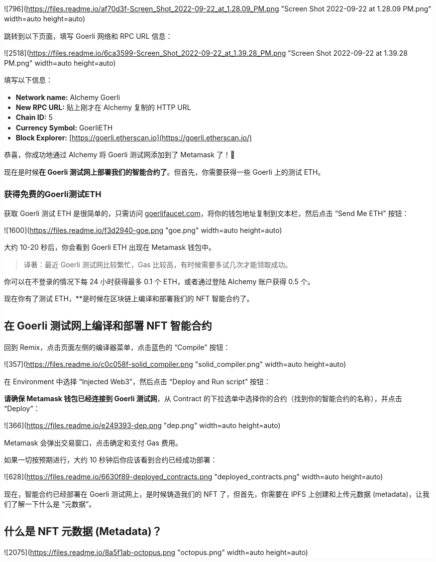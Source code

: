 ![796](https://files.readme.io/af70d3f-Screen_Shot_2022-09-22_at_1.28.09_PM.png "Screen Shot 2022-09-22 at 1.28.09 PM.png" width=auto height=auto)

跳转到以下页面，填写 Goerli 网络和 RPC URL 信息：

![2518](https://files.readme.io/6ca3599-Screen_Shot_2022-09-22_at_1.39.28_PM.png "Screen Shot 2022-09-22 at 1.39.28 PM.png" width=auto height=auto)

填写以下信息：
- **Network name:** Alchemy Goerli
- **New RPC URL:** 贴上刚才在 Alchemy 复制的 HTTP URL
- **Chain ID:** 5
- **Currency Symbol:** GoerliETH
- **Block Explorer:** [https://goerli.etherscan.io](https://goerli.etherscan.io/)

恭喜，你成功地通过 Alchemy 将 Goerli 测试网添加到了 Metamask 了！🎉

现在是时候**在 Goerli 测试网上部署我们的智能合约了**。但首先，你需要获得一些 Goerli 上的测试 ETH。

### 获得免费的Goerli测试ETH

获取 Goerli 测试 ETH 是很简单的，只需访问 [goerlifaucet.com](https://goerlifaucet.com/)，将你的钱包地址复制到文本栏，然后点击 “Send Me ETH” 按钮：

![1600](https://files.readme.io/f3d2940-goe.png "goe.png" width=auto height=auto)

大约 10-20 秒后，你会看到 Goerli ETH 出现在 Metamask 钱包中。

> 译著：最近 Goerli 测试网比较繁忙，Gas 比较高，有时候需要多试几次才能领取成功。

你可以在不登录的情况下每 24 小时获得最多 0.1 个 ETH，或者通过登陆 Alchemy 账户获得 0.5 个。

现在你有了测试 ETH，**是时候在区块链上编译和部署我们的 NFT 智能合约了。

## 在 Goerli 测试网上编译和部署 NFT 智能合约

回到 Remix，点击页面左侧的编译器菜单，点击蓝色的 “Compile” 按钮：

![357](https://files.readme.io/c0c058f-solid_compiler.png "solid_compiler.png" width=auto height=auto)

在 Environment 中选择 “Injected Web3”，然后点击 “Deploy and Run script” 按钮：

**请确保 Metamask 钱包已经连接到 Goerli 测试网**，从 Contract 的下拉选单中选择你的合约（找到你的智能合约的名称），并点击 “Deploy”：

![366](https://files.readme.io/e249393-dep.png "dep.png" width=auto height=auto)

Metamask 会弹出交易窗口，点击确定和支付 Gas 费用。

如果一切按预期进行，大约 10 秒钟后你应该看到合约已经成功部署：

![628](https://files.readme.io/6630f89-deployed_contracts.png "deployed_contracts.png" width=auto height=auto)

现在，智能合约已经部署在 Goerli 测试网上，是时候铸造我们的 NFT 了，但首先，你需要在 IPFS 上创建和上传元数据 (metadata)，让我们了解一下什么是 “元数据”。

## 什么是 NFT 元数据 (Metadata)？

![2075](https://files.readme.io/8a5f1ab-octopus.png "octopus.png" width=auto height=auto)

